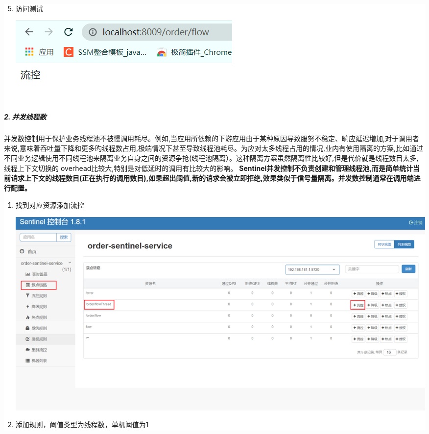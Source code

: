 5. 访问测试

   ![image-20210905170912759](SpringCloud.assets/image-20210905170912759.png) 



##### 2. 并发线程数
并发数控制用于保护业务线程池不被慢调用耗尽。例如,当应用所依赖的下游应用由于某种原因导致服努不稳定、晌应延迟増加,对于调用者来说,意味着吞吐量下降和更多旳线程数占用,极端情况下甚至导致线程池耗尽。为应对太多线程占用的情况,业内有使用隔离的方案,比如通过不同业务逻辑使用不同线程池来隔离业务自身之间的资源争抢(线程池隔离）。这种隔离方案虽然隔离性比较好,但是代价就是线程数目太多,线程上下文切换的 overhead比较大,特别是对低延时的调用有比较大的影响。 **Sentinel并发控制不负责创建和管理线程池,而是简单统计当前诮求上下文的线程数目(正在执行的调用数目),如果超出阈值,新的诮求会被立即拒绝,效果类似于信号量隔离。并发数控制通常在调用端进行配置。**

1. 找到对应资源添加流控

   ![image-20210905201243446](SpringCloud.assets/image-20210905201243446.png)  

2. 添加规则，阈值类型为线程数，单机阈值为1

